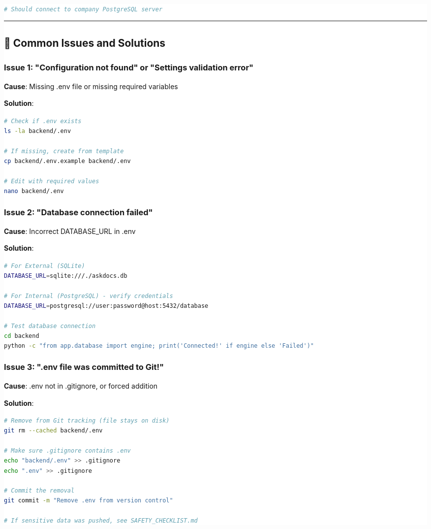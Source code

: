 ```bash
# Should connect to company PostgreSQL server
```

---

## 🚨 Common Issues and Solutions

### **Issue 1: "Configuration not found" or "Settings validation error"**

**Cause**: Missing .env file or missing required variables

**Solution**:
```bash
# Check if .env exists
ls -la backend/.env

# If missing, create from template
cp backend/.env.example backend/.env

# Edit with required values
nano backend/.env
```

### **Issue 2: "Database connection failed"**

**Cause**: Incorrect DATABASE_URL in .env

**Solution**:
```bash
# For External (SQLite)
DATABASE_URL=sqlite:///./askdocs.db

# For Internal (PostgreSQL) - verify credentials
DATABASE_URL=postgresql://user:password@host:5432/database

# Test database connection
cd backend
python -c "from app.database import engine; print('Connected!' if engine else 'Failed')"
```

### **Issue 3: ".env file was committed to Git!"**

**Cause**: .env not in .gitignore, or forced addition

**Solution**:
```bash
# Remove from Git tracking (file stays on disk)
git rm --cached backend/.env

# Make sure .gitignore contains .env
echo "backend/.env" >> .gitignore
echo ".env" >> .gitignore

# Commit the removal
git commit -m "Remove .env from version control"

# If sensitive data was pushed, see SAFETY_CHECKLIST.md
```
